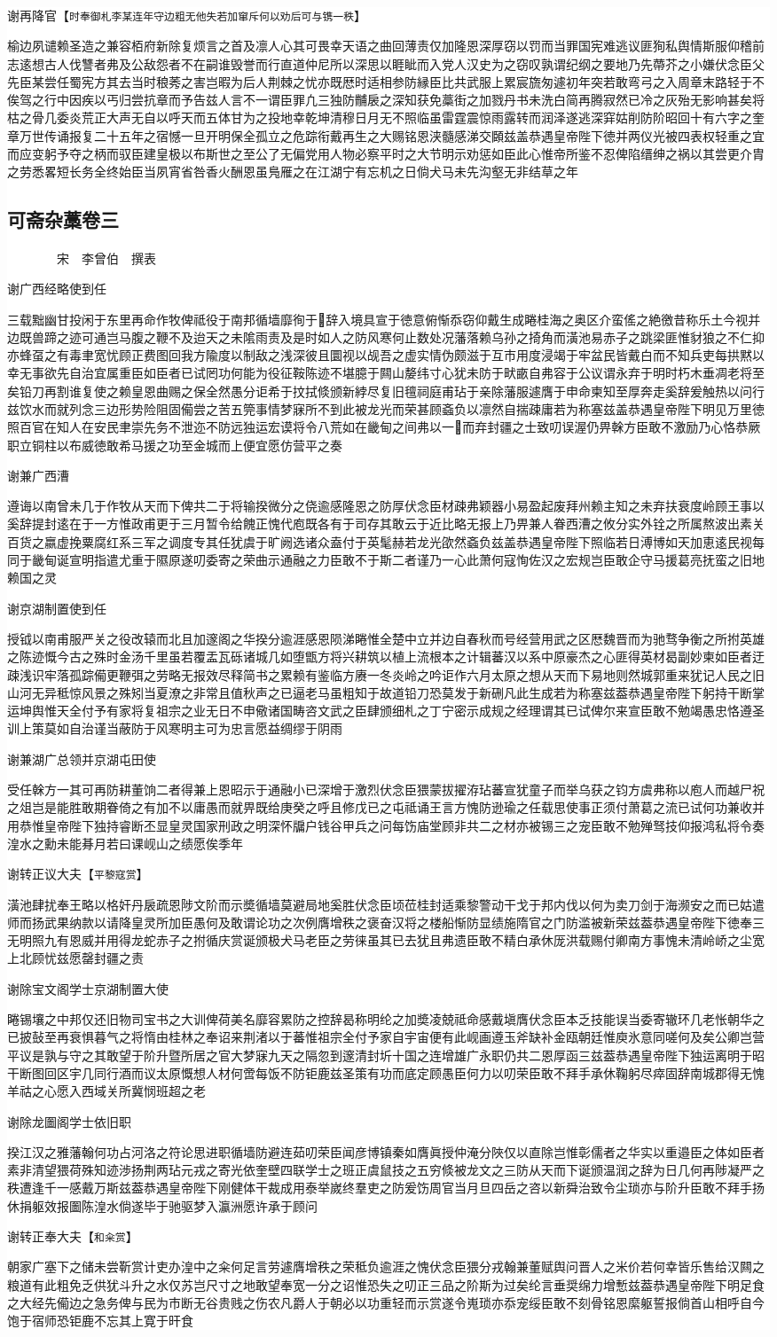 谢再降官【`时奉御札李某连年守边粗无他失若加窜斥何以劝后可与镌一秩`】  

榆边夙谴赖圣造之兼容栢府新除复烦言之首及凛人心其可畏幸天语之曲回薄责仅加隆恩深厚窃以罚而当罪国宪难逃议匪狥私舆情斯服仰稽前志逺想古人伐讐者弗及公敌怨者不在嗣谁毁誉而行直道仲尼所以深思以睚眦而入党人汉史为之窃叹孰谓纪纲之要地乃先蔕芥之小嫌伏念臣父先臣某尝任蜀宪方其去当时稂莠之害岂暇为后人荆棘之忧亦既厯时适相参防縁臣比共武服上累宸旒匆遽初年突若敢弯弓之入周章末路轻于不俟驾之行中因疾以丐归尝抗章而予告兹人言不一谓臣罪凢三独防黼扆之深知获免藁街之加戮丹书未洗白简再腾寂然已冷之灰殆无影响甚矣将枯之骨几委炎荒正大声无自以呼天而五体甘为之投地幸乾坤清穆日月无不照临虽雷霆震惊雨露转而润泽遂逃深穽姑削防阶昭回十有六字之奎章万世传诵报复二十五年之宿憾一旦开明保全孤立之危踪衔戴再生之大赐铭恩浃髓感涕交頥兹盖恭遇皇帝陛下徳并两仪光被四表权轻重之宜而应变躬予夺之柄而驭臣建皇极以布斯世之至公了无偏党用人物必察平时之大节明示劝惩如臣此心惟帝所鉴不忍俾陷缙绅之祸以其尝更介胄之劳悉畧短长务全终始臣当夙宵省咎香火酬恩虽鳬雁之在江湖宁有忘机之日倘犬马未先沟壑无非结草之年  

## 可斋杂藁卷三

　　　　宋　李曾伯　撰表  

谢广西经略使到任  

三载黜幽甘投闲于东里再命作牧俾祗役于南邦循墙靡徇于辞入境具宣于徳意俯惭忝窃仰戴生成睠桂海之奥区介蛮傜之絶徼昔称乐土今视并边既兽蹄之迹可通岂马腹之鞭不及迨天之未隂雨责及是时如人之防风寒何止数处况藩落赖乌孙之掎角而潢池易赤子之跳梁匪惟豺狼之不仁抑亦蜂虿之有毒聿宽忧顾正费图回我方隃度以制敌之浅深彼且圜视以觇吾之虚实情伪颇滋于互市用度浸竭于牢盆民皆戴白而不知兵吏每拱黙以幸无事欲先自治宜属重臣如臣者已试罔功何能为役征鞍陈迹不堪臆于闗山嫠纬寸心犹未防于畎畞自弗容于公议谓永弃于明时朽木垂凋老将至矣铅刀再割谁复使之赖皇恩曲赐之保全然愚分讵希于抆拭倐颁新綍尽复旧氊祠庭甫玷于亲除藩服遽膺于申命柬知至厚奔走奚辞爰触热以问行兹饮水而就列念三边形势险阻固僃尝之苦五筦事情梦寐所不到此被龙光而荣甚顾螡负以凛然自揣疎庸若为称塞兹盖恭遇皇帝陛下明见万里徳照百官在知人在安民聿崇先务不泄迩不防远独运宏谟将令八荒如在畿甸之间弗以一而弃封疆之士致叨误渥仍畀榦方臣敢不激励乃心恪恭厥职立铜柱以布威徳敢希马援之功至金城而上便宜愿仿营平之奏  

谢兼广西漕  

遵诲以南曾未几于作牧从天而下俾共二于将输揆微分之侥逾感隆恩之防厚伏念臣材疎弗颖器小易盈起废拜州赖主知之未弃扶衰度岭顾王事以奚辞提封逺在于一方惟政甫更于三月暂令给餽正愧代庖既各有于司存其敢云于近比略无报上乃畀兼人眷西漕之攸分实外铨之所属熬波出素关百货之嬴虚挽粟腐红系三军之调度专其任犹虞于旷阙选诸众盍付于英髦赫若龙光欿然螡负兹盖恭遇皇帝陛下照临若日溥博如天加恵逺民视每同于畿甸诞宣明指遣尤重于隰原遂叨委寄之荣曲示通融之力臣敢不于斯二者谨乃一心此萧何寇恂佐汉之宏规岂臣敢企守马援葛亮抚蛮之旧地赖国之灵  

谢京湖制置使到任  

授钺以南甫服严关之役改辕而北且加邃阁之华揆分逾涯感恩陨涕睠惟全楚中立并边自春秋而号经营用武之区厯魏晋而为驰骛争衡之所拊英雄之陈迹慨今古之殊时金汤千里虽若覆盂瓦砾诸城几如堕甑方将兴耕筑以植上流根本之计辑蕃汉以系中原豪杰之心匪得英材曷副妙柬如臣者迂疎浅识牢落孤踪僃更鞭弭之劳略无报效尽释简书之累赖有鉴临方赓一冬炎岭之吟讵作六月太原之想从天而下易地则然城郭重来犹记人民之旧山河无异秪惊风景之殊矧当夏潦之非常且值秋声之已逼老马虽粗知于故道铅刀恐莫发于新硎凡此生成若为称塞兹葢恭遇皇帝陛下躬持干断掌运坤舆惟天全付予有家将复祖宗之业无日不申儆诸国畴咨文武之臣肆颁细札之丁宁密示成规之经理谓其已试俾尔来宣臣敢不勉竭愚忠恪遵圣训上策莫如自治谨当蔽防于风寒明主可为忠言愿益绸缪于阴雨  

谢兼湖广总领并京湖屯田使  

受任榦方一其可再防耕董饷二者得兼上恩昭示于通融小已深增于激烈伏念臣猥蒙拔擢洊玷蕃宣犹童子而举乌获之钧方虞弗称以庖人而越尸祝之俎岂是能胜敢期眷倚之有加不以庸愚而就畀既给庚癸之呼且修戊已之屯祗诵王言方愧防逊瑜之任载思使事正须付萧葛之流已试何功兼收并用恭惟皇帝陛下独持睿断丕显皇灵国家刑政之明深怀牖户钱谷甲兵之问每饬庙堂顾非共二之材亦被锡三之宠臣敢不勉殚驽技仰报鸿私将令奏湟水之勳未能朞月若曰课岘山之绩愿俟季年  

谢转正议大夫【`平黎寇赏`】  

潢池肆扰奉王略以格奸丹扆疏恩陟文阶而示奬循墙莫避局地奚胜伏念臣顷莅桂封适乘黎警动干戈于邦内伐以何为卖刀剑于海濒安之而已姑遣师而扬武果纳款以请降皇灵所加臣愚何及敢谓论功之次例膺增秩之褒奋汉将之楼船惭防显绩施隋官之门防滥被新荣兹葢恭遇皇帝陛下徳奉三无明照九有恩威并用得龙蛇赤子之拊循庆赏诞颁极犬马老臣之劳徕虽其已去犹且弗遗臣敢不精白承休厐洪载赐付卿南方事愧未清岭峤之尘宽上北顾忧兹愿罄封疆之责  

谢除宝文阁学士京湖制置大使  

睠锡壤之中邦仅还旧物司宝书之大训俾荷美名靡容累防之控辞曷称明纶之加奬凌兢祗命感戴塡膺伏念臣本乏技能误当委寄辙环几老怅朝华之已披鼔至再衰惧暮气之将惰由桂林之奉诏来荆渚以于蕃惟祖宗全付予家自宇宙便有此岘画遵玉斧缺补金瓯朝廷惟庾氷意同嗟何及矣公卿岂营平议是孰与守之其敢望于阶升暨所居之官大梦寐九天之隔忽到邃清封圻十国之连增雄广永职仍共二恩厚函三兹葢恭遇皇帝陛下独运离明于昭干断图回区宇几同行酒而议太原慨想人材何啻每饭不防钜鹿兹圣策有功而底定顾愚臣何力以叨荣臣敢不拜手承休鞠躬尽瘁固辞南城郡得无愧羊祜之心愿入西域关所冀悯班超之老  

谢除龙圗阁学士依旧职  

揆江汉之雅藩翰何功占河洛之符论思进职循墙防避连茹叨荣臣闻彦博镇秦如膺眞授仲淹分陜仅以直除岂惟彰儒者之华实以重邉臣之体如臣者素非清望猥荷殊知迹渉扬荆两玷元戎之寄光依奎壁四联学士之班正虞鼠技之五穷倐被龙文之三防从天而下诞颁温润之辞为日几何再陟凝严之秩遭逢千一感戴万斯兹葢恭遇皇帝陛下刚健体干裁成用泰举嵗终羣吏之防爰饬周官当月旦四岳之咨以新舜治致令尘琐亦与阶升臣敢不拜手扬休捐躯效报圗陈湟水倘遂毕于驰驱梦入瀛洲愿许承于顾问  

谢转正奉大夫【`和籴赏`】  

朝家广塞下之储未尝靳赏计吏办湟中之籴何足言劳遽膺增秩之荣秪负逾涯之愧伏念臣猥分戎翰兼董赋舆问晋人之米价若何幸皆乐售给汉闗之粮道有此粗免乏供犹斗升之水仅苏岂尺寸之地敢望奉宽一分之诏惟恐失之叨正三品之阶斯为过矣纶言垂奨绵力增慙兹葢恭遇皇帝陛下明足食之大经先僃边之急务俾与民为市断无谷贵贱之伤农凡爵人于朝必以功重轻而示赏遂令嵬琐亦忝宠绥臣敢不刻骨铭恩縻躯誓报倘首山相呼自今饱于宿师恐钜鹿不忘其上寛于旰食  

